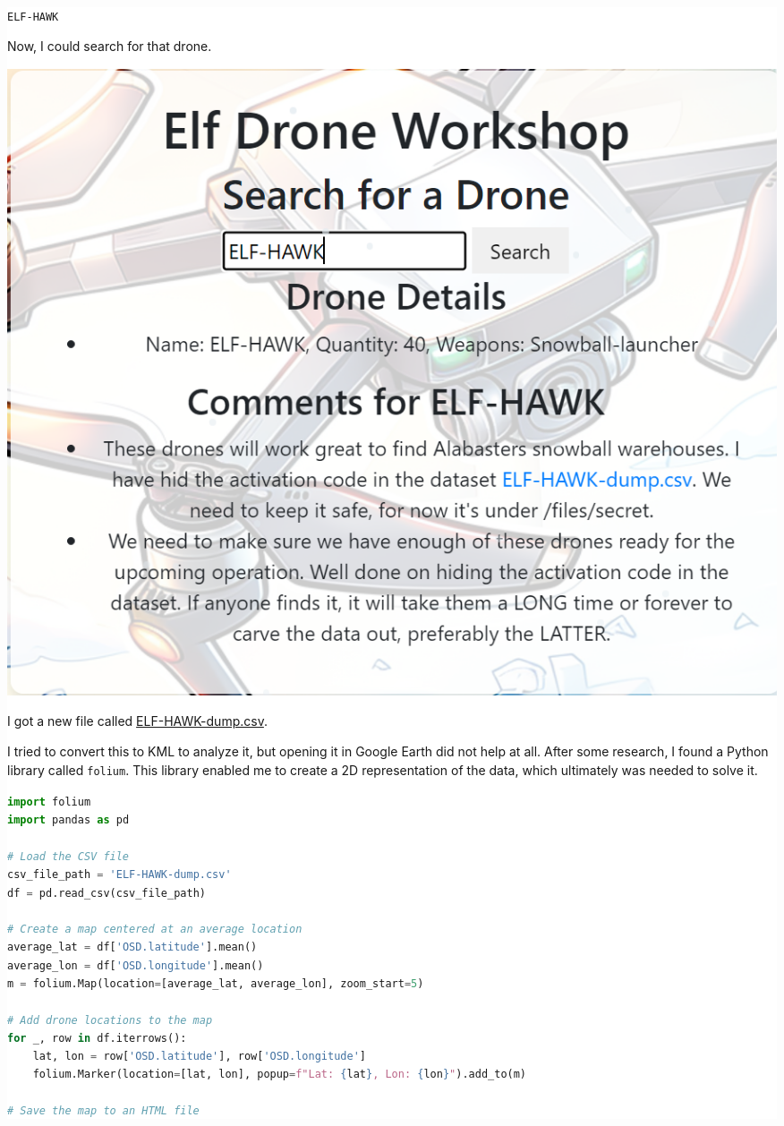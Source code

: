 `ELF-HAWK`

Now, I could search for that drone.

![alt text](../images/elf-search.png)

I got a new file called [ELF-HAWK-dump.csv](/Elf%20Drone%20Workshop/ELF-HAWK-dump.csv).

I tried to convert this to KML to analyze it, but opening it in Google Earth did not help at all. After some research, I found a Python library called `folium`. This library enabled me to create a 2D representation of the data, which ultimately was needed to solve it.

```python
import folium
import pandas as pd

# Load the CSV file
csv_file_path = 'ELF-HAWK-dump.csv'
df = pd.read_csv(csv_file_path)

# Create a map centered at an average location
average_lat = df['OSD.latitude'].mean()
average_lon = df['OSD.longitude'].mean()
m = folium.Map(location=[average_lat, average_lon], zoom_start=5)

# Add drone locations to the map
for _, row in df.iterrows():
    lat, lon = row['OSD.latitude'], row['OSD.longitude']
    folium.Marker(location=[lat, lon], popup=f"Lat: {lat}, Lon: {lon}").add_to(m)

# Save the map to an HTML file
```